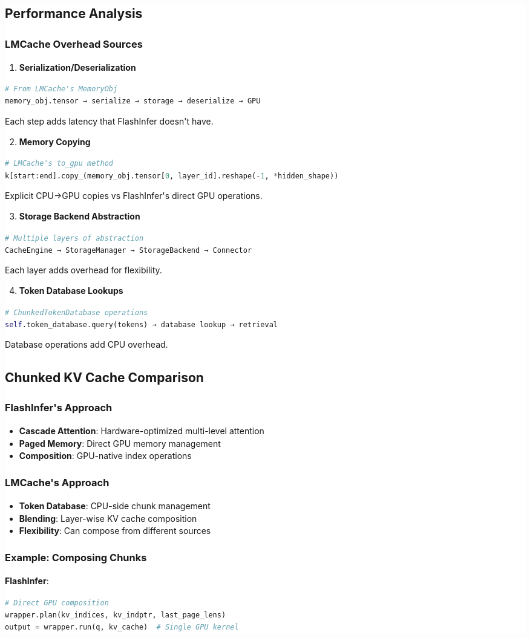 ## Performance Analysis

### LMCache Overhead Sources

1. **Serialization/Deserialization**
```python
# From LMCache's MemoryObj
memory_obj.tensor → serialize → storage → deserialize → GPU
```
Each step adds latency that FlashInfer doesn't have.

2. **Memory Copying**
```python
# LMCache's to_gpu method
k[start:end].copy_(memory_obj.tensor[0, layer_id].reshape(-1, *hidden_shape))
```
Explicit CPU→GPU copies vs FlashInfer's direct GPU operations.

3. **Storage Backend Abstraction**
```python
# Multiple layers of abstraction
CacheEngine → StorageManager → StorageBackend → Connector
```
Each layer adds overhead for flexibility.

4. **Token Database Lookups**
```python
# ChunkedTokenDatabase operations
self.token_database.query(tokens) → database lookup → retrieval
```
Database operations add CPU overhead.

## Chunked KV Cache Comparison

### FlashInfer's Approach
- **Cascade Attention**: Hardware-optimized multi-level attention
- **Paged Memory**: Direct GPU memory management
- **Composition**: GPU-native index operations

### LMCache's Approach
- **Token Database**: CPU-side chunk management
- **Blending**: Layer-wise KV cache composition
- **Flexibility**: Can compose from different sources

### Example: Composing Chunks

**FlashInfer**:
```python
# Direct GPU composition
wrapper.plan(kv_indices, kv_indptr, last_page_lens)
output = wrapper.run(q, kv_cache)  # Single GPU kernel
```
